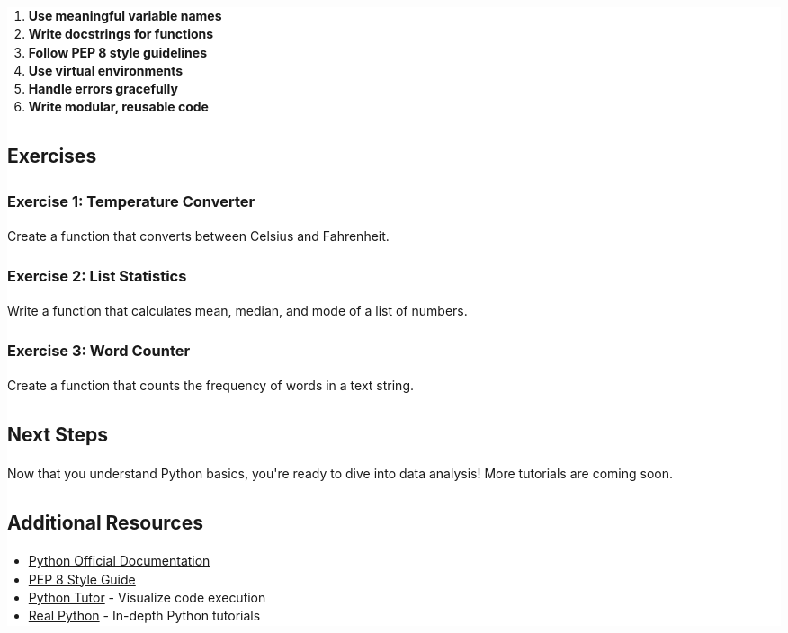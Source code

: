 1. **Use meaningful variable names**
2. **Write docstrings for functions**
3. **Follow PEP 8 style guidelines**
4. **Use virtual environments**
5. **Handle errors gracefully**
6. **Write modular, reusable code**

## Exercises

### Exercise 1: Temperature Converter
Create a function that converts between Celsius and Fahrenheit.

### Exercise 2: List Statistics
Write a function that calculates mean, median, and mode of a list of numbers.

### Exercise 3: Word Counter
Create a function that counts the frequency of words in a text string.

## Next Steps

Now that you understand Python basics, you're ready to dive into data analysis! More tutorials are coming soon.

## Additional Resources

- [Python Official Documentation](https://docs.python.org/3/)
- [PEP 8 Style Guide](https://pep8.org/)
- [Python Tutor](http://pythontutor.com/) - Visualize code execution
- [Real Python](https://realpython.com/) - In-depth Python tutorials
